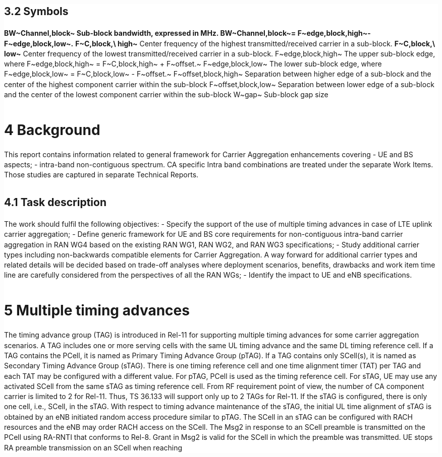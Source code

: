 ## 3.2 Symbols
**BW~Channel,block~ Sub-block bandwidth, expressed in MHz. BW~Channel,block~=
F~edge,block,high~- F~edge,block,low~.**
**F~C,block,\ high~** Center frequency of the highest transmitted/received
carrier in a sub-block.
**F~C,block,\ low~** Center frequency of the lowest transmitted/received
carrier in a sub-block.
F~edge,block,high~ The upper sub-block edge, where F~edge,block,high~ =
F~C,block,high~ + F~offset.~
F~edge,block,low~ The lower sub-block edge, where F~edge,block,low~ =
F~C,block,low~ - F~offset.~
F~offset,block,high~ Separation between higher edge of a sub-block and the
center of the highest component carrier within the sub-block
F~offset,block,low~ Separation between lower edge of a sub-block and the
center of the lowest component carrier within the sub-block
W~gap~ Sub-block gap size
# 4 Background
This report contains information related to general framework for Carrier
Aggregation enhancements covering
\- UE and BS aspects;
\- intra-band non-contiguous spectrum.
CA specific Intra band combinations are treated under the separate Work Items.
Those studies are captured in separate Technical Reports.
## 4.1 Task description
The work should fulfil the following objectives:
\- Specify the support of the use of multiple timing advances in case of LTE
uplink carrier aggregation;
\- Define generic framework for UE and BS core requirements for non-contiguous
intra-band carrier aggregation in RAN WG4 based on the existing RAN WG1, RAN
WG2, and RAN WG3 specifications;
\- Study additional carrier types including non-backwards compatible elements
for Carrier Aggregation. A way forward for additional carrier types and
related details will be decided based on trade-off analyses where deployment
scenarios, benefits, drawbacks and work item time line are carefully
considered from the perspectives of all the RAN WGs;
\- Identify the impact to UE and eNB specifications.
# 5 Multiple timing advances
The timing advance group (TAG) is introduced in Rel-11 for supporting multiple
timing advances for some carrier aggregation scenarios. A TAG includes one or
more serving cells with the same UL timing advance and the same DL timing
reference cell. If a TAG contains the PCell, it is named as Primary Timing
Advance Group (pTAG). If a TAG contains only SCell(s), it is named as
Secondary Timing Advance Group (sTAG). There is one timing reference cell and
one time alignment timer (TAT) per TAG and each TAT may be configured with a
different value. For pTAG, PCell is used as the timing reference cell. For
sTAG, UE may use any activated SCell from the same sTAG as timing reference
cell.
From RF requirement point of view, the number of CA component carrier is
limited to 2 for Rel-11. Thus, TS 36.133 will support only up to 2 TAGs for
Rel-11. If the sTAG is configured, there is only one cell, i.e., SCell, in the
sTAG.
With respect to timing advance maintenance of the sTAG, the initial UL time
alignment of sTAG is obtained by an eNB initiated random access procedure
similar to pTAG. The SCell in an sTAG can be configured with RACH resources
and the eNB may order RACH access on the SCell. The Msg2 in response to an
SCell preamble is transmitted on the PCell using RA-RNTI that conforms to
Rel-8. Grant in Msg2 is valid for the SCell in which the preamble was
transmitted. UE stops RA preamble transmission on an SCell when reaching